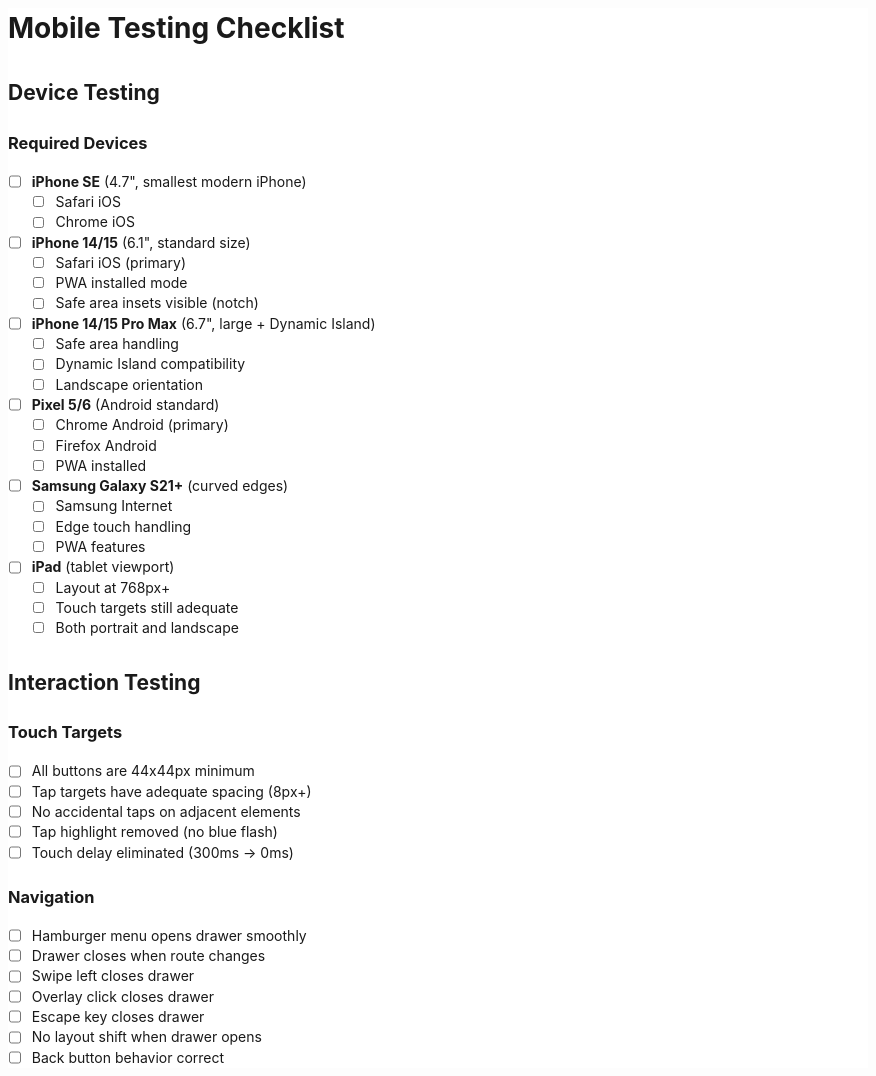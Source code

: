 # Mobile Testing Checklist

## Device Testing

### Required Devices
- [ ] **iPhone SE** (4.7", smallest modern iPhone)
  - [ ] Safari iOS
  - [ ] Chrome iOS
  
- [ ] **iPhone 14/15** (6.1", standard size)
  - [ ] Safari iOS (primary)
  - [ ] PWA installed mode
  - [ ] Safe area insets visible (notch)

- [ ] **iPhone 14/15 Pro Max** (6.7", large + Dynamic Island)
  - [ ] Safe area handling
  - [ ] Dynamic Island compatibility
  - [ ] Landscape orientation

- [ ] **Pixel 5/6** (Android standard)
  - [ ] Chrome Android (primary)
  - [ ] Firefox Android
  - [ ] PWA installed

- [ ] **Samsung Galaxy S21+** (curved edges)
  - [ ] Samsung Internet
  - [ ] Edge touch handling
  - [ ] PWA features

- [ ] **iPad** (tablet viewport)
  - [ ] Layout at 768px+
  - [ ] Touch targets still adequate
  - [ ] Both portrait and landscape

## Interaction Testing

### Touch Targets
- [ ] All buttons are 44x44px minimum
- [ ] Tap targets have adequate spacing (8px+)
- [ ] No accidental taps on adjacent elements
- [ ] Tap highlight removed (no blue flash)
- [ ] Touch delay eliminated (300ms → 0ms)

### Navigation
- [ ] Hamburger menu opens drawer smoothly
- [ ] Drawer closes when route changes
- [ ] Swipe left closes drawer
- [ ] Overlay click closes drawer
- [ ] Escape key closes drawer
- [ ] No layout shift when drawer opens
- [ ] Back button behavior correct
